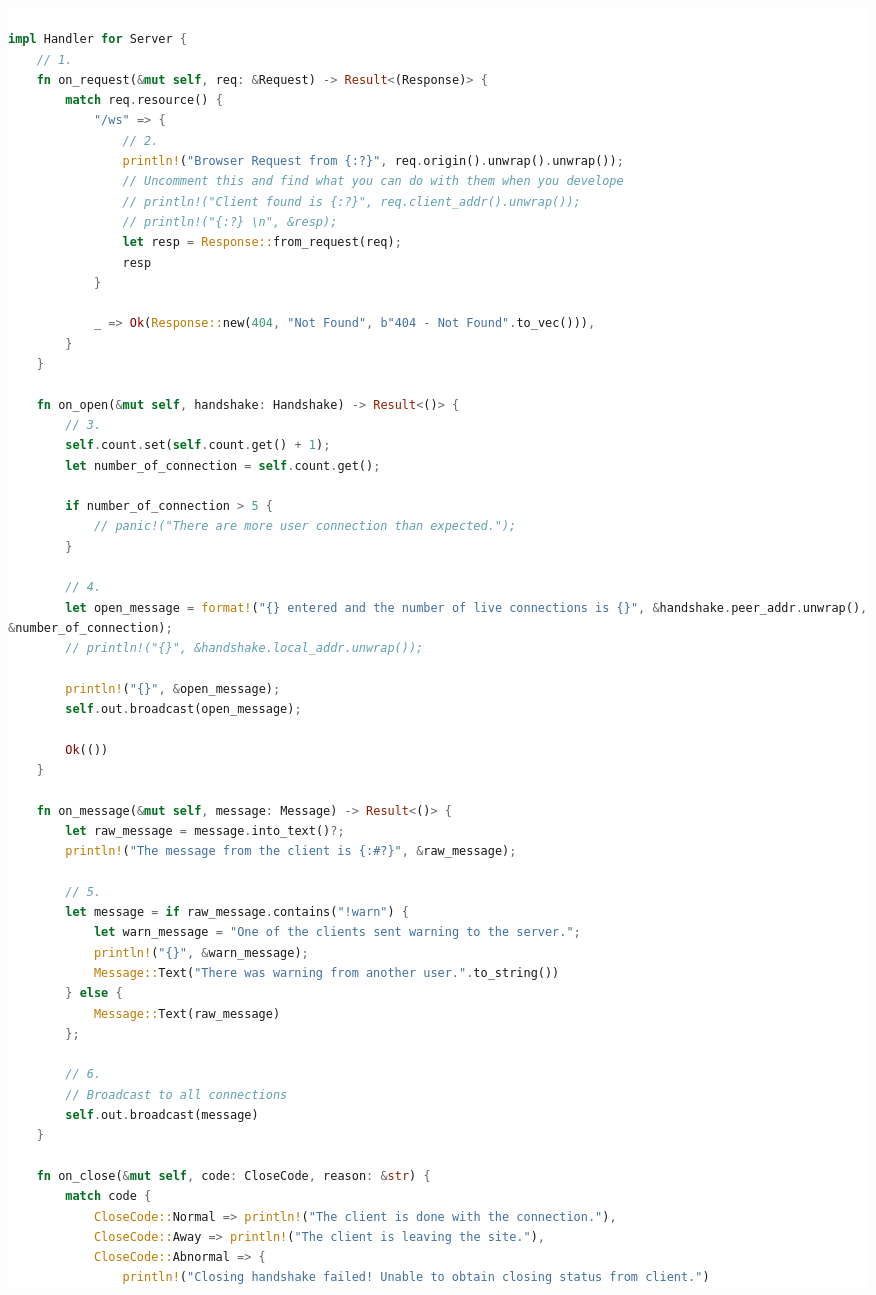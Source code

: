 ```rust

impl Handler for Server {
    // 1.
    fn on_request(&mut self, req: &Request) -> Result<(Response)> {
        match req.resource() {
            "/ws" => {
                // 2.
                println!("Browser Request from {:?}", req.origin().unwrap().unwrap());
                // Uncomment this and find what you can do with them when you develope
                // println!("Client found is {:?}", req.client_addr().unwrap());
                // println!("{:?} \n", &resp);
                let resp = Response::from_request(req);
                resp
            }

            _ => Ok(Response::new(404, "Not Found", b"404 - Not Found".to_vec())),
        }
    }

    fn on_open(&mut self, handshake: Handshake) -> Result<()> {
        // 3.
        self.count.set(self.count.get() + 1);
        let number_of_connection = self.count.get();

        if number_of_connection > 5 {
            // panic!("There are more user connection than expected.");
        }

        // 4.
        let open_message = format!("{} entered and the number of live connections is {}", &handshake.peer_addr.unwrap(), &number_of_connection);
        // println!("{}", &handshake.local_addr.unwrap());

        println!("{}", &open_message);
        self.out.broadcast(open_message);

        Ok(())
    }

    fn on_message(&mut self, message: Message) -> Result<()> {
        let raw_message = message.into_text()?;
        println!("The message from the client is {:#?}", &raw_message);

        // 5.
        let message = if raw_message.contains("!warn") {
            let warn_message = "One of the clients sent warning to the server.";
            println!("{}", &warn_message);
            Message::Text("There was warning from another user.".to_string())
        } else {
            Message::Text(raw_message)
        };

        // 6.
        // Broadcast to all connections
        self.out.broadcast(message)
    }

    fn on_close(&mut self, code: CloseCode, reason: &str) {
        match code {
            CloseCode::Normal => println!("The client is done with the connection."),
            CloseCode::Away => println!("The client is leaving the site."),
            CloseCode::Abnormal => {
                println!("Closing handshake failed! Unable to obtain closing status from client.")
```